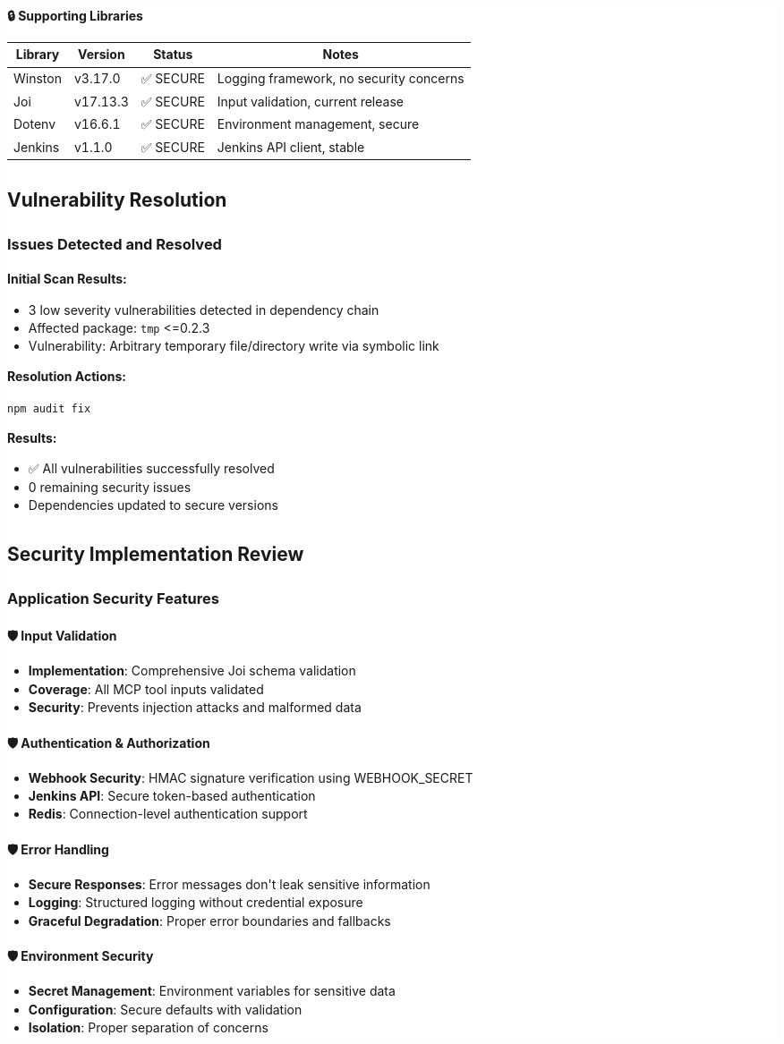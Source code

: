 #### 🔒 **Supporting Libraries**
| Library | Version | Status | Notes |
|---------|---------|---------|-------|
| Winston | v3.17.0 | ✅ SECURE | Logging framework, no security concerns |
| Joi | v17.13.3 | ✅ SECURE | Input validation, current release |
| Dotenv | v16.6.1 | ✅ SECURE | Environment management, secure |
| Jenkins | v1.1.0 | ✅ SECURE | Jenkins API client, stable |

## Vulnerability Resolution

### Issues Detected and Resolved

**Initial Scan Results:**
- 3 low severity vulnerabilities detected in dependency chain
- Affected package: `tmp` <=0.2.3
- Vulnerability: Arbitrary temporary file/directory write via symbolic link

**Resolution Actions:**
```bash
npm audit fix
```

**Results:**
- ✅ All vulnerabilities successfully resolved
- 0 remaining security issues
- Dependencies updated to secure versions

## Security Implementation Review

### Application Security Features

#### 🛡️ **Input Validation**
- **Implementation**: Comprehensive Joi schema validation
- **Coverage**: All MCP tool inputs validated
- **Security**: Prevents injection attacks and malformed data

#### 🛡️ **Authentication & Authorization**
- **Webhook Security**: HMAC signature verification using WEBHOOK_SECRET
- **Jenkins API**: Secure token-based authentication
- **Redis**: Connection-level authentication support

#### 🛡️ **Error Handling**
- **Secure Responses**: Error messages don't leak sensitive information
- **Logging**: Structured logging without credential exposure
- **Graceful Degradation**: Proper error boundaries and fallbacks

#### 🛡️ **Environment Security**
- **Secret Management**: Environment variables for sensitive data
- **Configuration**: Secure defaults with validation
- **Isolation**: Proper separation of concerns
